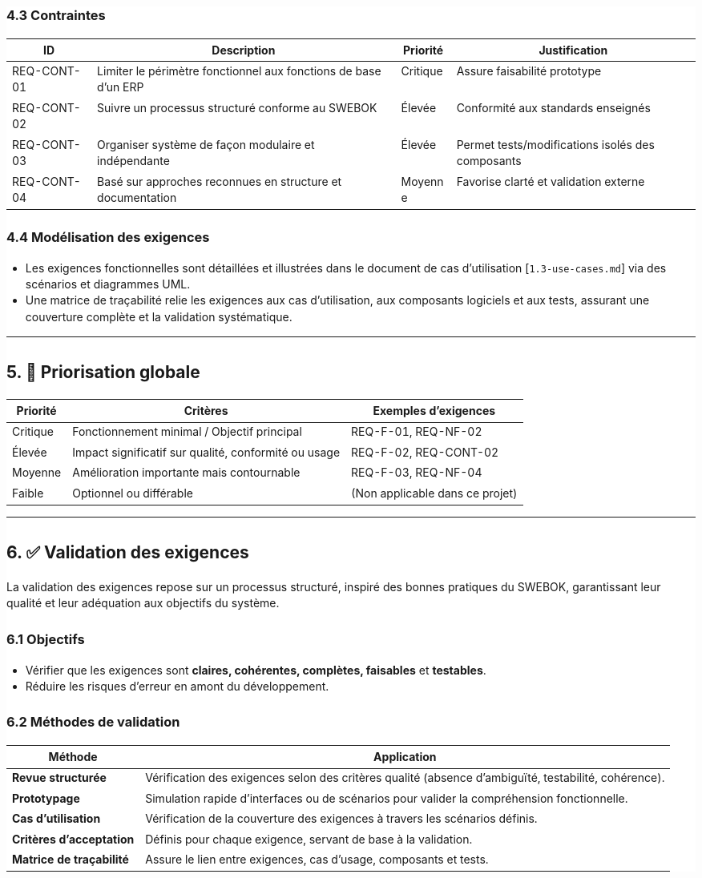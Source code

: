 ### 4.3 Contraintes

| ID           | Description                                             | Priorité | Justification                                    |
|--------------|---------------------------------------------------------|----------|--------------------------------------------------|
| REQ-CONT-01  | Limiter le périmètre fonctionnel aux fonctions de base d’un ERP | Critique | Assure faisabilité prototype                       |
| REQ-CONT-02  | Suivre un processus structuré conforme au SWEBOK          | Élevée   | Conformité aux standards enseignés                |
| REQ-CONT-03  | Organiser système de façon modulaire et indépendante   | Élevée   | Permet tests/modifications isolés des composants  |
| REQ-CONT-04  | Basé sur approches reconnues en structure et documentation | Moyenne  | Favorise clarté et validation externe              |

### 4.4 Modélisation des exigences

- Les exigences fonctionnelles sont détaillées et illustrées dans le document de cas d’utilisation [`1.3-use-cases.md`] via des scénarios et diagrammes UML.  
- Une matrice de traçabilité relie les exigences aux cas d’utilisation, aux composants logiciels et aux tests, assurant une couverture complète et la validation systématique.

---

## 5. 🎯 Priorisation globale

| Priorité | Critères                                             | Exemples d’exigences            |
|----------|------------------------------------------------------|---------------------------------|
| Critique | Fonctionnement minimal / Objectif principal          | REQ-F-01, REQ-NF-02             |
| Élevée   | Impact significatif sur qualité, conformité ou usage | REQ-F-02, REQ-CONT-02           |
| Moyenne  | Amélioration importante mais contournable            | REQ-F-03, REQ-NF-04             |
| Faible   | Optionnel ou différable                              | (Non applicable dans ce projet) |

---

## 6. ✅ Validation des exigences

La validation des exigences repose sur un processus structuré, inspiré des bonnes pratiques du SWEBOK, garantissant leur qualité et leur adéquation aux objectifs du système.

### 6.1 Objectifs

- Vérifier que les exigences sont **claires, cohérentes, complètes, faisables** et **testables**.  
- Réduire les risques d’erreur en amont du développement.

### 6.2 Méthodes de validation

| Méthode                   | Application                                               |
|---------------------------|-----------------------------------------------------------|
| **Revue structurée**      | Vérification des exigences selon des critères qualité (absence d’ambiguïté, testabilité, cohérence). |
| **Prototypage**           | Simulation rapide d’interfaces ou de scénarios pour valider la compréhension fonctionnelle. |
| **Cas d’utilisation**     | Vérification de la couverture des exigences à travers les scénarios définis. |
| **Critères d’acceptation**| Définis pour chaque exigence, servant de base à la validation. |
| **Matrice de traçabilité**| Assure le lien entre exigences, cas d’usage, composants et tests. |
